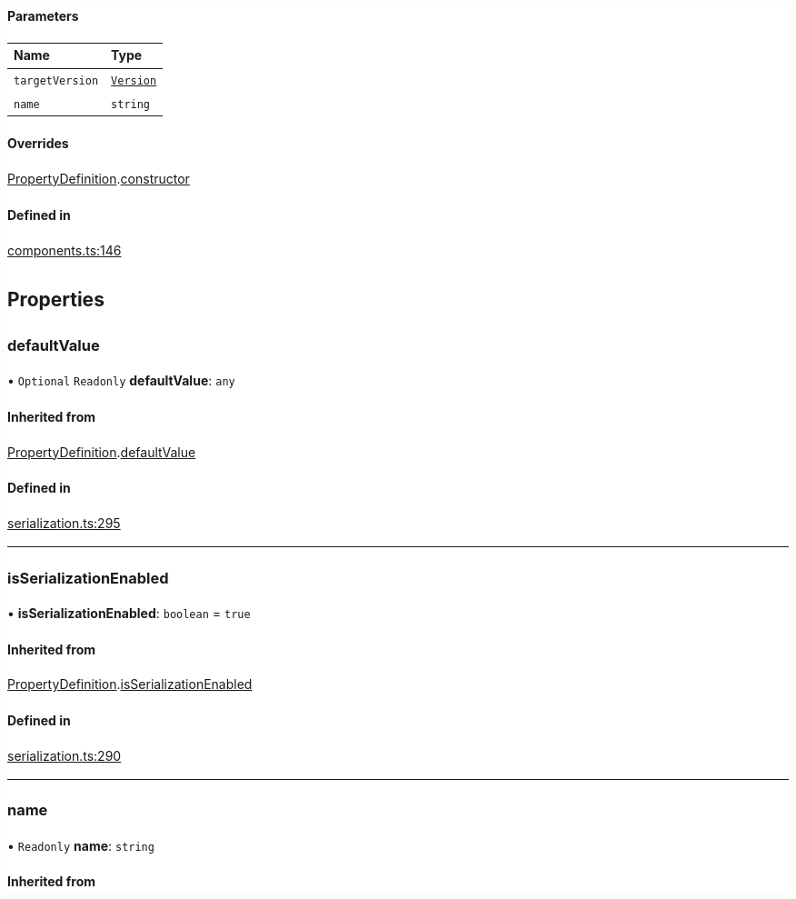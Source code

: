 #### Parameters

| Name | Type |
| :------ | :------ |
| `targetVersion` | [`Version`](Version.md) |
| `name` | `string` |

#### Overrides

[PropertyDefinition](PropertyDefinition.md).[constructor](PropertyDefinition.md#constructor)

#### Defined in

[components.ts:146](https://github.com/asseco-see/AdaptiveCards/blob/d5d2c7b75/source/nodejs/adaptivecards/src/components.ts#L146)

## Properties

### defaultValue

• `Optional` `Readonly` **defaultValue**: `any`

#### Inherited from

[PropertyDefinition](PropertyDefinition.md).[defaultValue](PropertyDefinition.md#defaultvalue)

#### Defined in

[serialization.ts:295](https://github.com/asseco-see/AdaptiveCards/blob/d5d2c7b75/source/nodejs/adaptivecards/src/serialization.ts#L295)

___

### isSerializationEnabled

• **isSerializationEnabled**: `boolean` = `true`

#### Inherited from

[PropertyDefinition](PropertyDefinition.md).[isSerializationEnabled](PropertyDefinition.md#isserializationenabled)

#### Defined in

[serialization.ts:290](https://github.com/asseco-see/AdaptiveCards/blob/d5d2c7b75/source/nodejs/adaptivecards/src/serialization.ts#L290)

___

### name

• `Readonly` **name**: `string`

#### Inherited from
